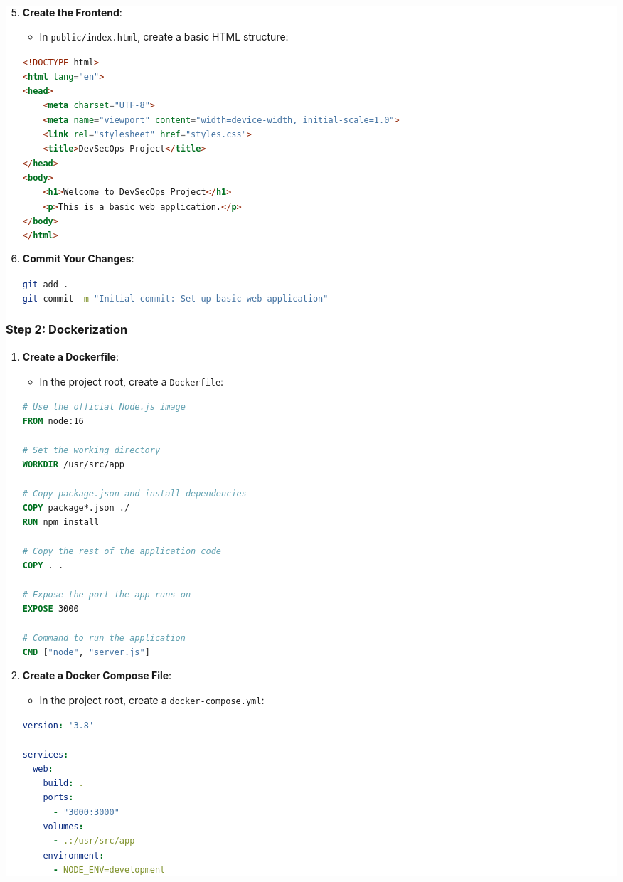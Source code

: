 5. **Create the Frontend**:
   - In `public/index.html`, create a basic HTML structure:
   ```html
   <!DOCTYPE html>
   <html lang="en">
   <head>
       <meta charset="UTF-8">
       <meta name="viewport" content="width=device-width, initial-scale=1.0">
       <link rel="stylesheet" href="styles.css">
       <title>DevSecOps Project</title>
   </head>
   <body>
       <h1>Welcome to DevSecOps Project</h1>
       <p>This is a basic web application.</p>
   </body>
   </html>
   ```

6. **Commit Your Changes**:
   ```bash
   git add .
   git commit -m "Initial commit: Set up basic web application"
   ```

### Step 2: Dockerization

1. **Create a Dockerfile**:
   - In the project root, create a `Dockerfile`:
   ```Dockerfile
   # Use the official Node.js image
   FROM node:16

   # Set the working directory
   WORKDIR /usr/src/app

   # Copy package.json and install dependencies
   COPY package*.json ./
   RUN npm install

   # Copy the rest of the application code
   COPY . .

   # Expose the port the app runs on
   EXPOSE 3000

   # Command to run the application
   CMD ["node", "server.js"]
   ```

2. **Create a Docker Compose File**:
   - In the project root, create a `docker-compose.yml`:
   ```yaml
   version: '3.8'

   services:
     web:
       build: .
       ports:
         - "3000:3000"
       volumes:
         - .:/usr/src/app
       environment:
         - NODE_ENV=development
   ```
